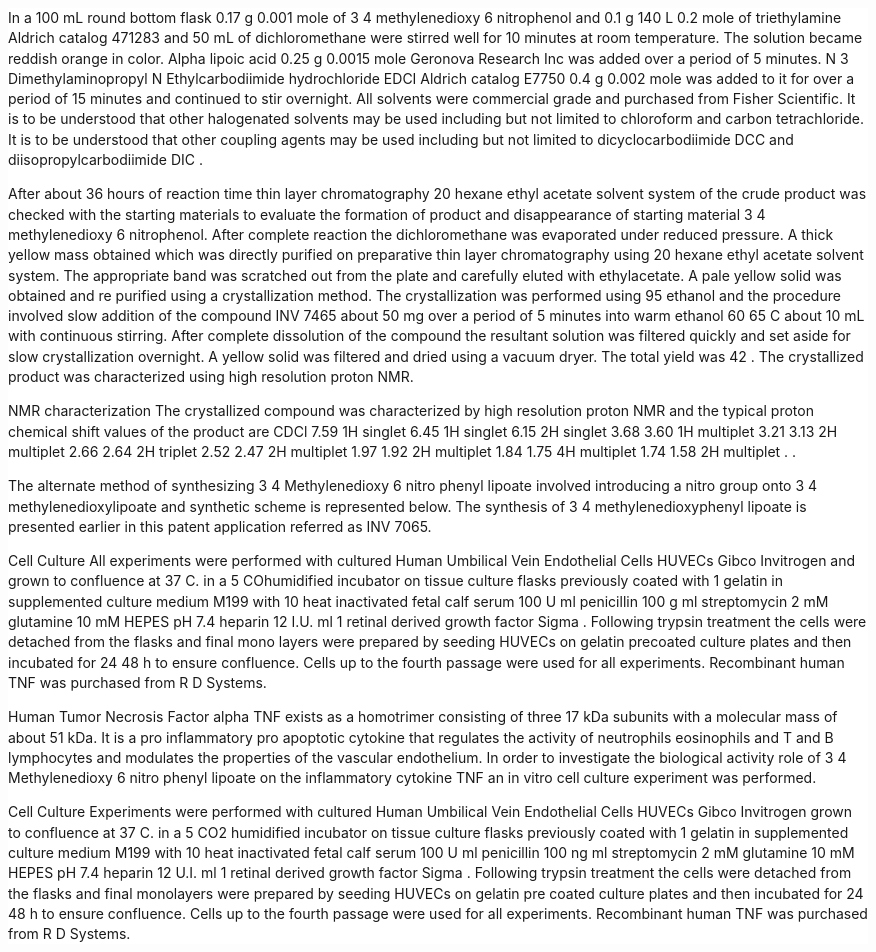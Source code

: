 In a 100 mL round bottom flask 0.17 g 0.001 mole of 3 4 methylenedioxy 6 nitrophenol and 0.1 g 140 L 0.2 mole of triethylamine Aldrich catalog 471283 and 50 mL of dichloromethane were stirred well for 10 minutes at room temperature. The solution became reddish orange in color. Alpha lipoic acid 0.25 g 0.0015 mole Geronova Research Inc was added over a period of 5 minutes. N 3 Dimethylaminopropyl N Ethylcarbodiimide hydrochloride EDCI Aldrich catalog E7750 0.4 g 0.002 mole was added to it for over a period of 15 minutes and continued to stir overnight. All solvents were commercial grade and purchased from Fisher Scientific. It is to be understood that other halogenated solvents may be used including but not limited to chloroform and carbon tetrachloride. It is to be understood that other coupling agents may be used including but not limited to dicyclocarbodiimide DCC and diisopropylcarbodiimide DIC .

After about 36 hours of reaction time thin layer chromatography 20 hexane ethyl acetate solvent system of the crude product was checked with the starting materials to evaluate the formation of product and disappearance of starting material 3 4 methylenedioxy 6 nitrophenol. After complete reaction the dichloromethane was evaporated under reduced pressure. A thick yellow mass obtained which was directly purified on preparative thin layer chromatography using 20 hexane ethyl acetate solvent system. The appropriate band was scratched out from the plate and carefully eluted with ethylacetate. A pale yellow solid was obtained and re purified using a crystallization method. The crystallization was performed using 95 ethanol and the procedure involved slow addition of the compound INV 7465 about 50 mg over a period of 5 minutes into warm ethanol 60 65 C about 10 mL with continuous stirring. After complete dissolution of the compound the resultant solution was filtered quickly and set aside for slow crystallization overnight. A yellow solid was filtered and dried using a vacuum dryer. The total yield was 42 . The crystallized product was characterized using high resolution proton NMR.

NMR characterization The crystallized compound was characterized by high resolution proton NMR and the typical proton chemical shift values of the product are CDCl 7.59 1H singlet 6.45 1H singlet 6.15 2H singlet 3.68 3.60 1H multiplet 3.21 3.13 2H multiplet 2.66 2.64 2H triplet 2.52 2.47 2H multiplet 1.97 1.92 2H multiplet 1.84 1.75 4H multiplet 1.74 1.58 2H multiplet . .

The alternate method of synthesizing 3 4 Methylenedioxy 6 nitro phenyl lipoate involved introducing a nitro group onto 3 4 methylenedioxylipoate and synthetic scheme is represented below. The synthesis of 3 4 methylenedioxyphenyl lipoate is presented earlier in this patent application referred as INV 7065.

Cell Culture All experiments were performed with cultured Human Umbilical Vein Endothelial Cells HUVECs Gibco Invitrogen and grown to confluence at 37 C. in a 5 COhumidified incubator on tissue culture flasks previously coated with 1 gelatin in supplemented culture medium M199 with 10 heat inactivated fetal calf serum 100 U ml penicillin 100 g ml streptomycin 2 mM glutamine 10 mM HEPES pH 7.4 heparin 12 I.U. ml 1 retinal derived growth factor Sigma . Following trypsin treatment the cells were detached from the flasks and final mono layers were prepared by seeding HUVECs on gelatin precoated culture plates and then incubated for 24 48 h to ensure confluence. Cells up to the fourth passage were used for all experiments. Recombinant human TNF was purchased from R D Systems.

Human Tumor Necrosis Factor alpha TNF exists as a homotrimer consisting of three 17 kDa subunits with a molecular mass of about 51 kDa. It is a pro inflammatory pro apoptotic cytokine that regulates the activity of neutrophils eosinophils and T and B lymphocytes and modulates the properties of the vascular endothelium. In order to investigate the biological activity role of 3 4 Methylenedioxy 6 nitro phenyl lipoate on the inflammatory cytokine TNF an in vitro cell culture experiment was performed.

Cell Culture Experiments were performed with cultured Human Umbilical Vein Endothelial Cells HUVECs Gibco Invitrogen grown to confluence at 37 C. in a 5 CO2 humidified incubator on tissue culture flasks previously coated with 1 gelatin in supplemented culture medium M199 with 10 heat inactivated fetal calf serum 100 U ml penicillin 100 ng ml streptomycin 2 mM glutamine 10 mM HEPES pH 7.4 heparin 12 U.I. ml 1 retinal derived growth factor Sigma . Following trypsin treatment the cells were detached from the flasks and final monolayers were prepared by seeding HUVECs on gelatin pre coated culture plates and then incubated for 24 48 h to ensure confluence. Cells up to the fourth passage were used for all experiments. Recombinant human TNF was purchased from R D Systems.
